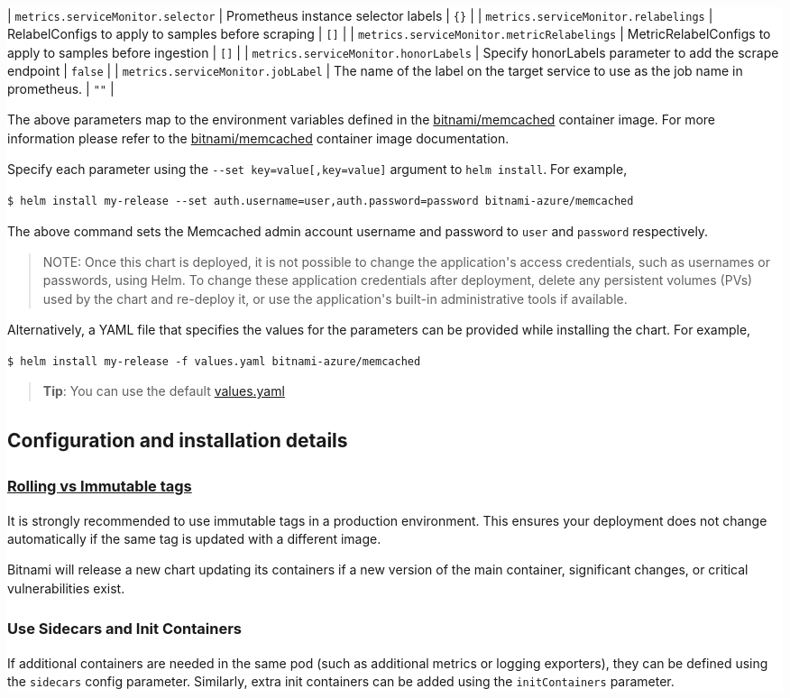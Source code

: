 | `metrics.serviceMonitor.selector`                      | Prometheus instance selector labels                                                                                               | `{}`                         |
| `metrics.serviceMonitor.relabelings`                   | RelabelConfigs to apply to samples before scraping                                                                                | `[]`                         |
| `metrics.serviceMonitor.metricRelabelings`             | MetricRelabelConfigs to apply to samples before ingestion                                                                         | `[]`                         |
| `metrics.serviceMonitor.honorLabels`                   | Specify honorLabels parameter to add the scrape endpoint                                                                          | `false`                      |
| `metrics.serviceMonitor.jobLabel`                      | The name of the label on the target service to use as the job name in prometheus.                                                 | `""`                         |


The above parameters map to the environment variables defined in the [bitnami/memcached](https://github.com/bitnami/containers/tree/main/bitnami/memcached) container image. For more information please refer to the [bitnami/memcached](https://github.com/bitnami/containers/tree/main/bitnami/memcached) container image documentation.

Specify each parameter using the `--set key=value[,key=value]` argument to `helm install`. For example,

```console
$ helm install my-release --set auth.username=user,auth.password=password bitnami-azure/memcached
```

The above command sets the Memcached admin account username and password to `user` and `password` respectively.

> NOTE: Once this chart is deployed, it is not possible to change the application's access credentials, such as usernames or passwords, using Helm. To change these application credentials after deployment, delete any persistent volumes (PVs) used by the chart and re-deploy it, or use the application's built-in administrative tools if available.

Alternatively, a YAML file that specifies the values for the parameters can be provided while installing the chart. For example,

```console
$ helm install my-release -f values.yaml bitnami-azure/memcached
```

> **Tip**: You can use the default [values.yaml](values.yaml)

## Configuration and installation details

### [Rolling vs Immutable tags](https://docs.bitnami.com/containers/how-to/understand-rolling-tags-containers/)

It is strongly recommended to use immutable tags in a production environment. This ensures your deployment does not change automatically if the same tag is updated with a different image.

Bitnami will release a new chart updating its containers if a new version of the main container, significant changes, or critical vulnerabilities exist.

### Use Sidecars and Init Containers

If additional containers are needed in the same pod (such as additional metrics or logging exporters), they can be defined using the `sidecars` config parameter. Similarly, extra init containers can be added using the `initContainers` parameter.
